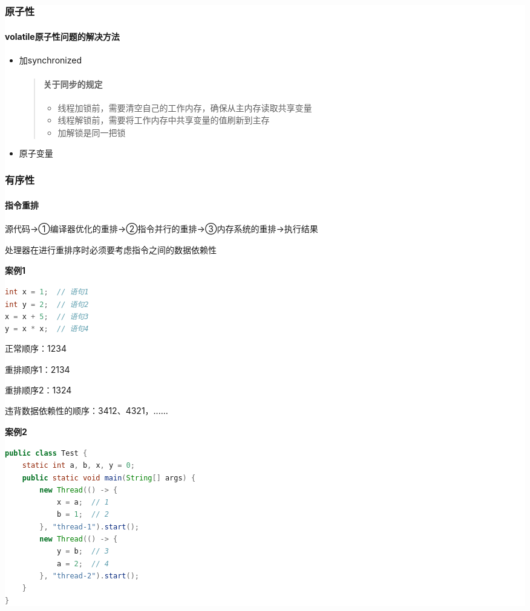 ### 原子性

#### volatile原子性问题的解决方法

- 加synchronized

  > #### 关于同步的规定
  >
  > - 线程加锁前，需要清空自己的工作内存，确保从主内存读取共享变量
  > - 线程解锁前，需要将工作内存中共享变量的值刷新到主存
  > - 加解锁是同一把锁

- 原子变量

### 有序性

#### 指令重排

源代码→①编译器优化的重排→②指令并行的重排→③内存系统的重排→执行结果

处理器在进行重排序时必须要考虑指令之间的数据依赖性

**案例1**

```java
int x = 1;  // 语句1
int y = 2;  // 语句2
x = x + 5;  // 语句3
y = x * x;  // 语句4
```

正常顺序：1234

重排顺序1：2134

重排顺序2：1324

违背数据依赖性的顺序：3412、4321，......

**案例2**

```java
public class Test {
    static int a, b, x, y = 0;
    public static void main(String[] args) {
        new Thread(() -> {
            x = a;  // 1
            b = 1;  // 2
        }, "thread-1").start();
        new Thread(() -> {
            y = b;  // 3
            a = 2;  // 4
        }, "thread-2").start();
    }
}
```
